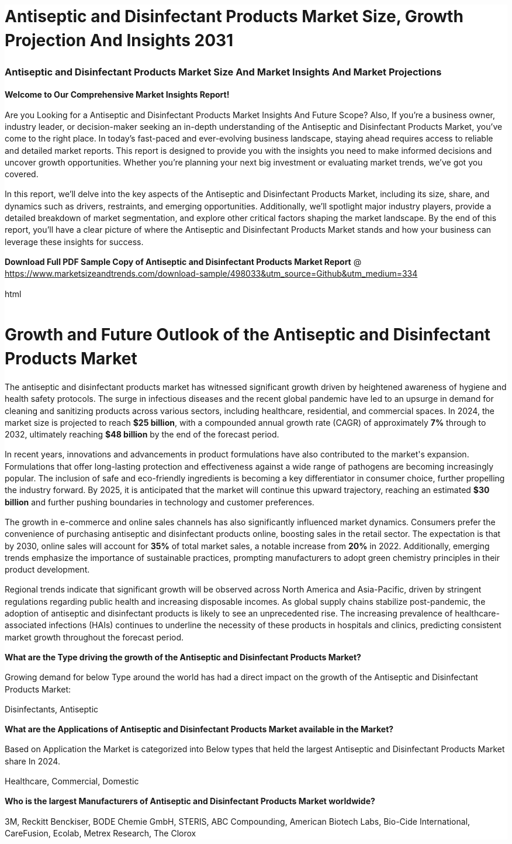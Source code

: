<h1> Antiseptic and Disinfectant Products Market Size, Growth Projection And Insights 2031</h1><div class="" data-test-id=""><h3><span class="">Antiseptic and Disinfectant Products Market Size And Market Insights And Market Projections</span></h3></div><div class="" data-test-id=""><p><strong>Welcome to Our Comprehensive Market Insights Report!</strong></p><p>Are you Looking for a Antiseptic and Disinfectant Products Market Insights And Future Scope? Also, If you&rsquo;re a business owner, industry leader, or decision-maker seeking an in-depth understanding of the Antiseptic and Disinfectant Products Market, you&rsquo;ve come to the right place. In today&rsquo;s fast-paced and ever-evolving business landscape, staying ahead requires access to reliable and detailed market reports. This report is designed to provide you with the insights you need to make informed decisions and uncover growth opportunities. Whether you&rsquo;re planning your next big investment or evaluating market trends, we&rsquo;ve got you covered.</p><p>In this report, we&rsquo;ll delve into the key aspects of the Antiseptic and Disinfectant Products Market, including its size, share, and dynamics such as drivers, restraints, and emerging opportunities. Additionally, we&rsquo;ll spotlight major industry players, provide a detailed breakdown of market segmentation, and explore other critical factors shaping the market landscape. By the end of this report, you&rsquo;ll have a clear picture of where the Antiseptic and Disinfectant Products Market stands and how your business can leverage these insights for success.</p><p><strong>Download Full PDF Sample Copy of Antiseptic and Disinfectant Products Market Report</strong> @ <a href="https://www.marketsizeandtrends.com/download-sample/498033&utm_source=Github&utm_medium=334" target="_blank">https://www.marketsizeandtrends.com/download-sample/498033&utm_source=Github&utm_medium=334</a></p></div><div class="" data-test-id=""><p><span class="">html<!DOCTYPE html><html lang="en"><head> <meta charset="UTF-8"> <meta name="viewport" content="width=device-width, initial-scale=1.0"> <title>Antiseptic and Disinfectant Products Market</title></head><body> <h1>Growth and Future Outlook of the Antiseptic and Disinfectant Products Market</h1> <p>The antiseptic and disinfectant products market has witnessed significant growth driven by heightened awareness of hygiene and health safety protocols. The surge in infectious diseases and the recent global pandemic have led to an upsurge in demand for cleaning and sanitizing products across various sectors, including healthcare, residential, and commercial spaces. In 2024, the market size is projected to reach <strong>$25 billion</strong>, with a compounded annual growth rate (CAGR) of approximately <strong>7%</strong> through to 2032, ultimately reaching <strong>$48 billion</strong> by the end of the forecast period.</p> <p>In recent years, innovations and advancements in product formulations have also contributed to the market's expansion. Formulations that offer long-lasting protection and effectiveness against a wide range of pathogens are becoming increasingly popular. The inclusion of safe and eco-friendly ingredients is becoming a key differentiator in consumer choice, further propelling the industry forward. By 2025, it is anticipated that the market will continue this upward trajectory, reaching an estimated <strong>$30 billion</strong> and further pushing boundaries in technology and customer preferences.</p> <p><strong></strong></p> <p>The growth in e-commerce and online sales channels has also significantly influenced market dynamics. Consumers prefer the convenience of purchasing antiseptic and disinfectant products online, boosting sales in the retail sector. The expectation is that by 2030, online sales will account for <strong>35%</strong> of total market sales, a notable increase from <strong>20%</strong> in 2022. Additionally, emerging trends emphasize the importance of sustainable practices, prompting manufacturers to adopt green chemistry principles in their product development.</p> <p>Regional trends indicate that significant growth will be observed across North America and Asia-Pacific, driven by stringent regulations regarding public health and increasing disposable incomes. As global supply chains stabilize post-pandemic, the adoption of antiseptic and disinfectant products is likely to see an unprecedented rise. The increasing prevalence of healthcare-associated infections (HAIs) continues to underline the necessity of these products in hospitals and clinics, predicting consistent market growth throughout the forecast period.</p></body></html></span></p><p><strong><span class="">What are the&nbsp;Type driving the growth of the Antiseptic and Disinfectant Products Market?</span></strong></p></div><div class="" data-test-id=""><p><span class="">Growing demand for below Type around the world has had a direct impact on the growth of the Antiseptic and Disinfectant Products Market:</span></p></div><div class="" data-test-id=""><p>Disinfectants, Antiseptic</p><p><span class=""><strong>What are the&nbsp;Applications&nbsp;of Antiseptic and Disinfectant Products Market available in the Market?</strong></span></p></div><div class="" data-test-id=""><p><span class="">Based on Application the Market is categorized into Below types that held the largest Antiseptic and Disinfectant Products Market share In 2024.</span></p></div><div class="" data-test-id=""><p><span class="">Healthcare, Commercial, Domestic</span></p><p><span class=""><strong>Who is the largest Manufacturers of Antiseptic and Disinfectant Products Market worldwide?</strong></span></p></div><div class="" data-test-id=""><p><span class="">3M, Reckitt Benckiser, BODE Chemie GmbH, STERIS, ABC Compounding, American Biotech Labs, Bio-Cide International, CareFusion, Ecolab, Metrex Research, The Clorox